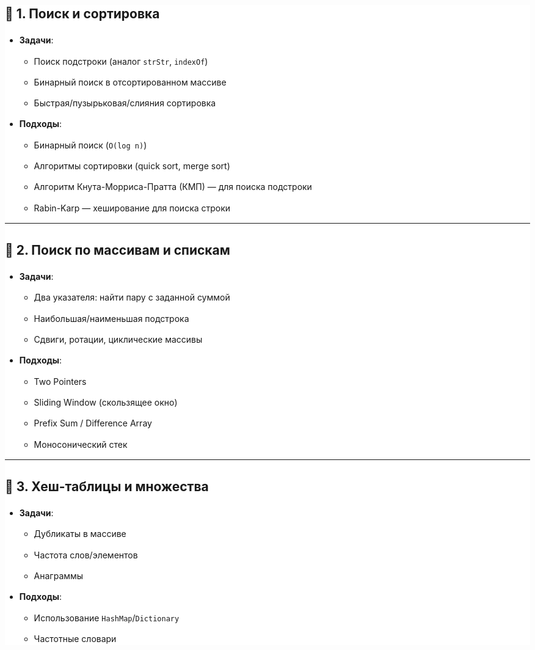 ## 🔹 1. **Поиск и сортировка**

- **Задачи**:
    
    - Поиск подстроки (аналог `strStr`, `indexOf`)
        
    - Бинарный поиск в отсортированном массиве
        
    - Быстрая/пузырьковая/слияния сортировка
        
- **Подходы**:
    
    - Бинарный поиск (`O(log n)`)
        
    - Алгоритмы сортировки (quick sort, merge sort)
        
    - Алгоритм Кнута-Морриса-Пратта (КМП) — для поиска подстроки
        
    - Rabin-Karp — хеширование для поиска строки
        

---

## 🔹 2. **Поиск по массивам и спискам**

- **Задачи**:
    
    - Два указателя: найти пару с заданной суммой
        
    - Наибольшая/наименьшая подстрока
        
    - Сдвиги, ротации, циклические массивы
        
- **Подходы**:
    
    - Two Pointers
        
    - Sliding Window (скользящее окно)
        
    - Prefix Sum / Difference Array
        
    - Моносонический стек
        

---

## 🔹 3. **Хеш-таблицы и множества**

- **Задачи**:
    
    - Дубликаты в массиве
        
    - Частота слов/элементов
        
    - Анаграммы
        
- **Подходы**:
    
    - Использование `HashMap`/`Dictionary`
        
    - Частотные словари
        